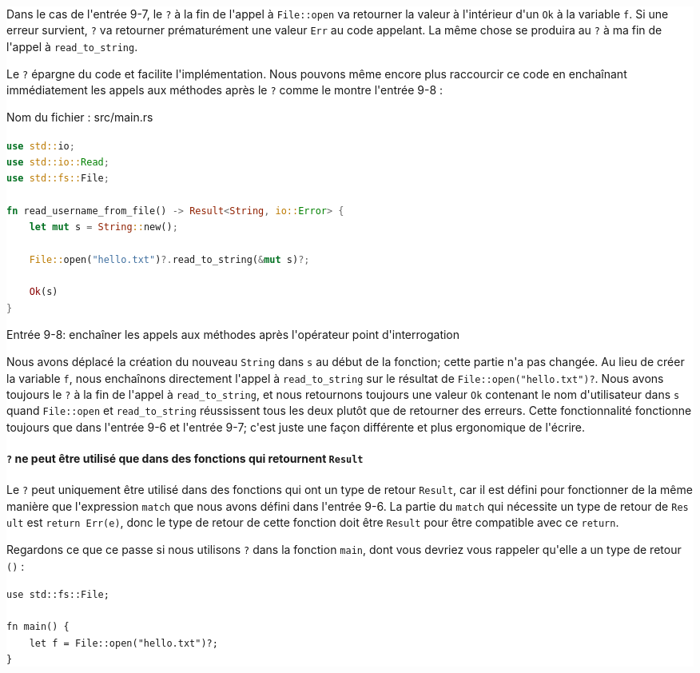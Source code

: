 Dans le cas de l'entrée 9-7, le `?` à la fin de l'appel à `File::open` va
retourner la valeur à l'intérieur d'un `Ok` à la variable `f`. Si une erreur
survient, `?` va retourner prématurément une valeur `Err` au code appelant. La
même chose se produira au `?` à ma fin de l'appel à `read_to_string`.

Le `?` épargne du code et facilite l'implémentation. Nous pouvons même encore
plus raccourcir ce code en enchaînant immédiatement les appels aux méthodes
après le `?` comme le montre l'entrée 9-8 :

<span class="filename">Nom du fichier : src/main.rs</span>

```rust
use std::io;
use std::io::Read;
use std::fs::File;

fn read_username_from_file() -> Result<String, io::Error> {
    let mut s = String::new();

    File::open("hello.txt")?.read_to_string(&mut s)?;

    Ok(s)
}
```

<span class="caption">Entrée 9-8: enchaîner les appels aux méthodes après
l'opérateur point d'interrogation</span>

Nous avons déplacé la création du nouveau `String` dans `s` au début de la
fonction; cette partie n'a pas changée. Au lieu de créer la variable `f`, nous
enchaînons directement l'appel à `read_to_string` sur le résultat de
`File::open("hello.txt")?`. Nous avons toujours le `?` à la fin de l'appel à
`read_to_string`, et nous retournons toujours une valeur `Ok` contenant le nom
d'utilisateur dans `s` quand `File::open` et `read_to_string` réussissent tous
les deux plutôt que de retourner des erreurs. Cette fonctionnalité fonctionne
toujours que dans l'entrée 9-6 et l'entrée 9-7; c'est juste une façon
différente et plus ergonomique de l'écrire.

#### `?` ne peut être utilisé que dans des fonctions qui retournent `Result`

Le `?` peut uniquement être utilisé dans des fonctions qui ont un type de
retour `Result`, car il est défini pour fonctionner de la même manière que
l'expression `match` que nous avons défini dans l'entrée 9-6. La partie du
`match` qui nécessite un type de retour de `Result` est `return Err(e)`, donc
le type de retour de cette fonction doit être `Result` pour être compatible
avec ce `return`.

Regardons ce que ce passe si nous utilisons `?` dans la fonction `main`, dont
vous devriez vous rappeler qu'elle a un type de retour `()` :

```rust,ignore
use std::fs::File;

fn main() {
    let f = File::open("hello.txt")?;
}
```
